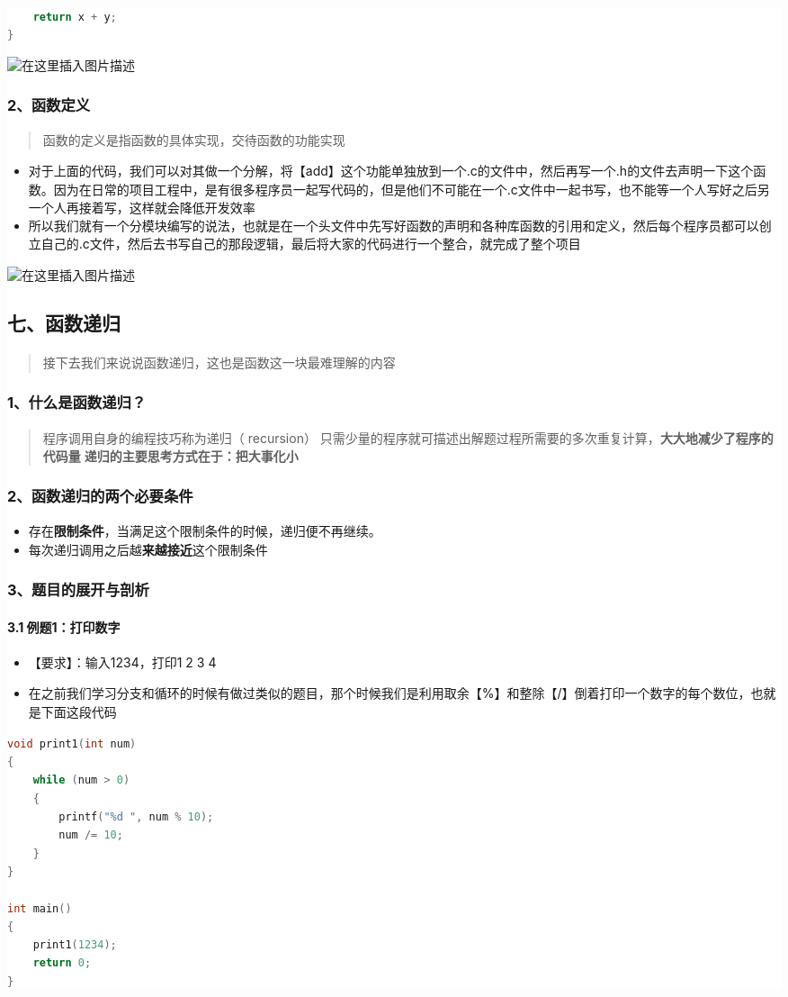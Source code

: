 ```c
	return x + y;
}
```

![在这里插入图片描述](https://img-blog.csdnimg.cn/c093a10ae4ef4815b570102cf87527db.png)


### 2、函数定义

> 函数的定义是指函数的具体实现，交待函数的功能实现

- 对于上面的代码，我们可以对其做一个分解，将【add】这个功能单独放到一个.c的文件中，然后再写一个.h的文件去声明一下这个函数。因为在日常的项目工程中，是有很多程序员一起写代码的，但是他们不可能在一个.c文件中一起书写，也不能等一个人写好之后另一个人再接着写，这样就会降低开发效率
- 所以我们就有一个分模块编写的说法，也就是在一个头文件中先写好函数的声明和各种库函数的引用和定义，然后每个程序员都可以创立自己的.c文件，然后去书写自己的那段逻辑，最后将大家的代码进行一个整合，就完成了整个项目

![在这里插入图片描述](https://img-blog.csdnimg.cn/827d873df37143519b280c03a276e204.png)



## 七、函数递归

>接下去我们来说说函数递归，这也是函数这一块最难理解的内容

### 1、什么是函数递归？

> 程序调用自身的编程技巧称为递归（ recursion）
> 只需少量的程序就可描述出解题过程所需要的多次重复计算，**大大地减少了程序的代码量**
> **递归的主要思考方式在于：把大事化小**

### 2、函数递归的两个必要条件

-  存在**限制条件**，当满足这个限制条件的时候，递归便不再继续。
-  每次递归调用之后越**来越接近**这个限制条件

### 3、题目的展开与剖析

#### 3.1 例题1：打印数字

- 【要求】：输入1234，打印1 2 3 4

- 在之前我们学习分支和循环的时候有做过类似的题目，那个时候我们是利用取余【%】和整除【/】倒着打印一个数字的每个数位，也就是下面这段代码

```c
void print1(int num)
{
	while (num > 0)
	{
		printf("%d ", num % 10);
		num /= 10;
	}
}

int main()
{
	print1(1234);
	return 0;
}
```
